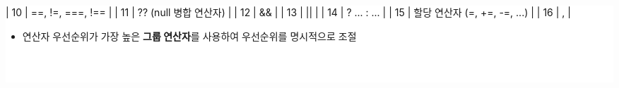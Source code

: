 | 10 | ==, !=, ===, !== |
| 11 | ?? (null 병합 연산자) |
| 12 | && |
| 13 | \|\| |
| 14 | ? ... : ... |
| 15 | 할당 연산자 (=, +=, -=, ...) |
| 16 | , |

- 연산자 우선순위가 가장 높은 <b>그룹 연산자</b>를 사용하여 우선순위를 명시적으로 조절

<br>
<br>